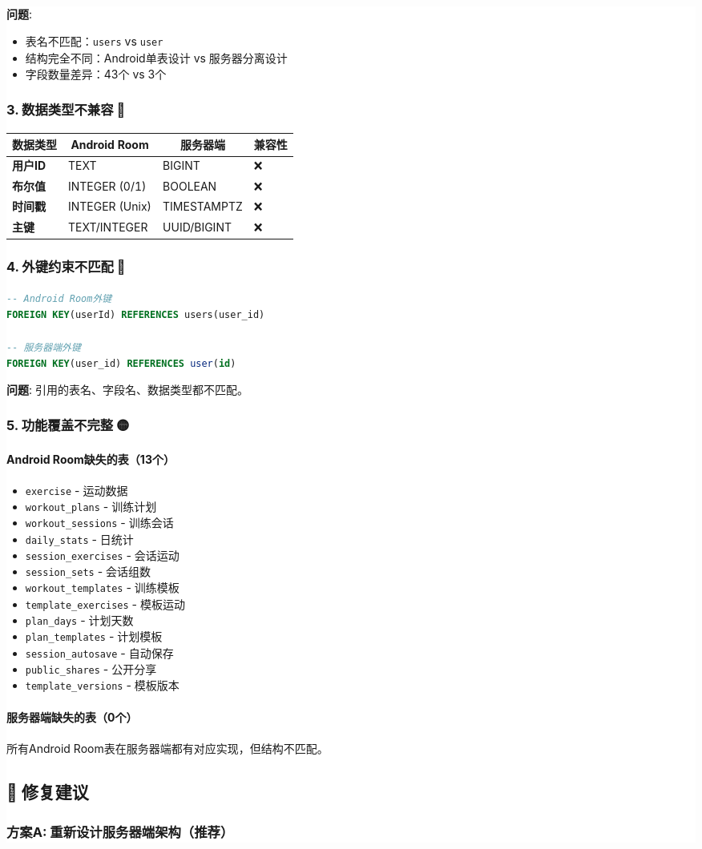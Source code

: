 **问题**: 
- 表名不匹配：`users` vs `user`
- 结构完全不同：Android单表设计 vs 服务器分离设计
- 字段数量差异：43个 vs 3个

### 3. 数据类型不兼容 🔴

| 数据类型 | Android Room | 服务器端 | 兼容性 |
|----------|--------------|----------|--------|
| **用户ID** | TEXT | BIGINT | ❌ |
| **布尔值** | INTEGER (0/1) | BOOLEAN | ❌ |
| **时间戳** | INTEGER (Unix) | TIMESTAMPTZ | ❌ |
| **主键** | TEXT/INTEGER | UUID/BIGINT | ❌ |

### 4. 外键约束不匹配 🔴

```sql
-- Android Room外键
FOREIGN KEY(userId) REFERENCES users(user_id)

-- 服务器端外键  
FOREIGN KEY(user_id) REFERENCES user(id)
```

**问题**: 引用的表名、字段名、数据类型都不匹配。

### 5. 功能覆盖不完整 🟡

#### Android Room缺失的表（13个）
- `exercise` - 运动数据
- `workout_plans` - 训练计划
- `workout_sessions` - 训练会话
- `daily_stats` - 日统计
- `session_exercises` - 会话运动
- `session_sets` - 会话组数
- `workout_templates` - 训练模板
- `template_exercises` - 模板运动
- `plan_days` - 计划天数
- `plan_templates` - 计划模板
- `session_autosave` - 自动保存
- `public_shares` - 公开分享
- `template_versions` - 模板版本

#### 服务器端缺失的表（0个）
所有Android Room表在服务器端都有对应实现，但结构不匹配。

## 🔧 修复建议

### 方案A: 重新设计服务器端架构（推荐）
